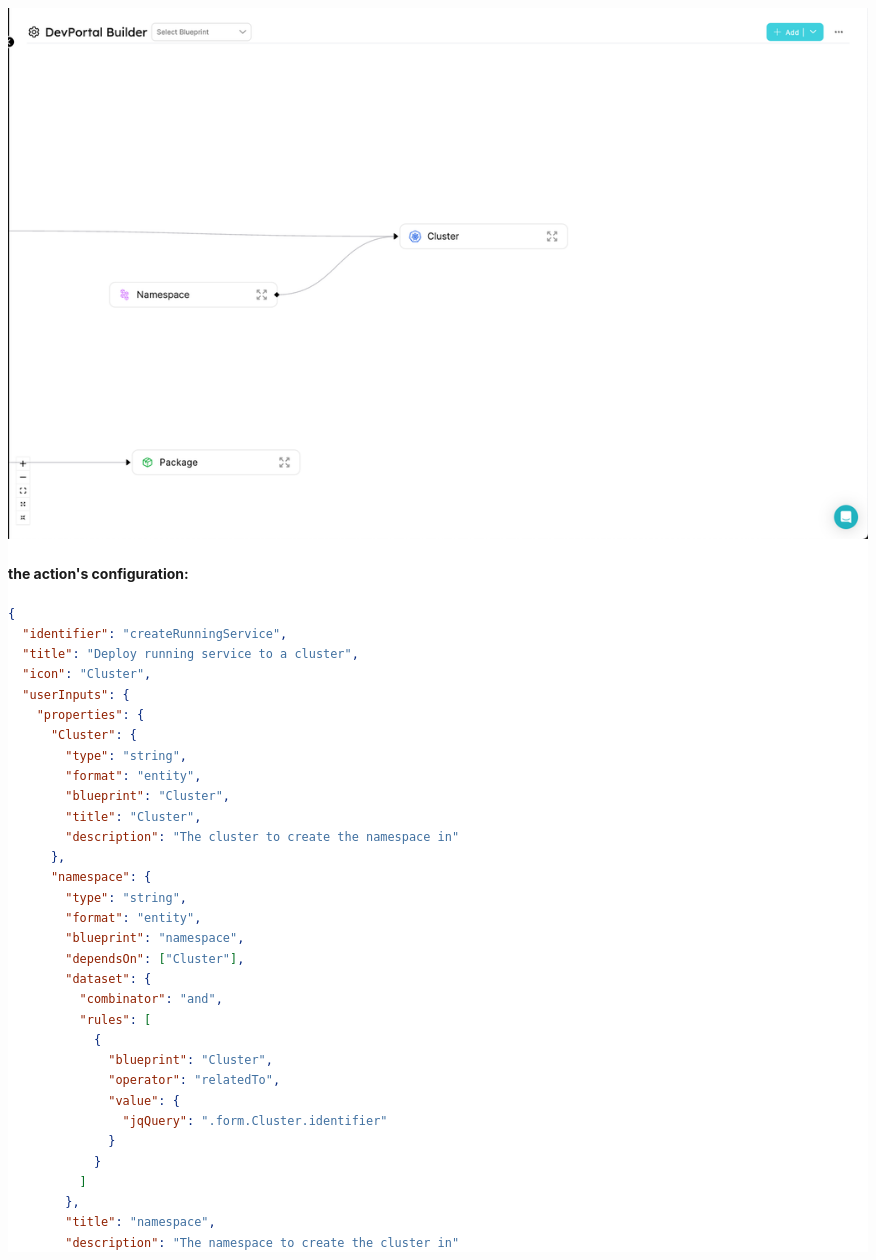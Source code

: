 ![Developer PortalCreate New Blueprint](../../../static/img/software-catalog/blueprint/clusterNamespaceBlueprint.png)

#### the action's configuration:

```json
{
  "identifier": "createRunningService",
  "title": "Deploy running service to a cluster",
  "icon": "Cluster",
  "userInputs": {
    "properties": {
      "Cluster": {
        "type": "string",
        "format": "entity",
        "blueprint": "Cluster",
        "title": "Cluster",
        "description": "The cluster to create the namespace in"
      },
      "namespace": {
        "type": "string",
        "format": "entity",
        "blueprint": "namespace",
        "dependsOn": ["Cluster"],
        "dataset": {
          "combinator": "and",
          "rules": [
            {
              "blueprint": "Cluster",
              "operator": "relatedTo",
              "value": {
                "jqQuery": ".form.Cluster.identifier"
              }
            }
          ]
        },
        "title": "namespace",
        "description": "The namespace to create the cluster in"
```